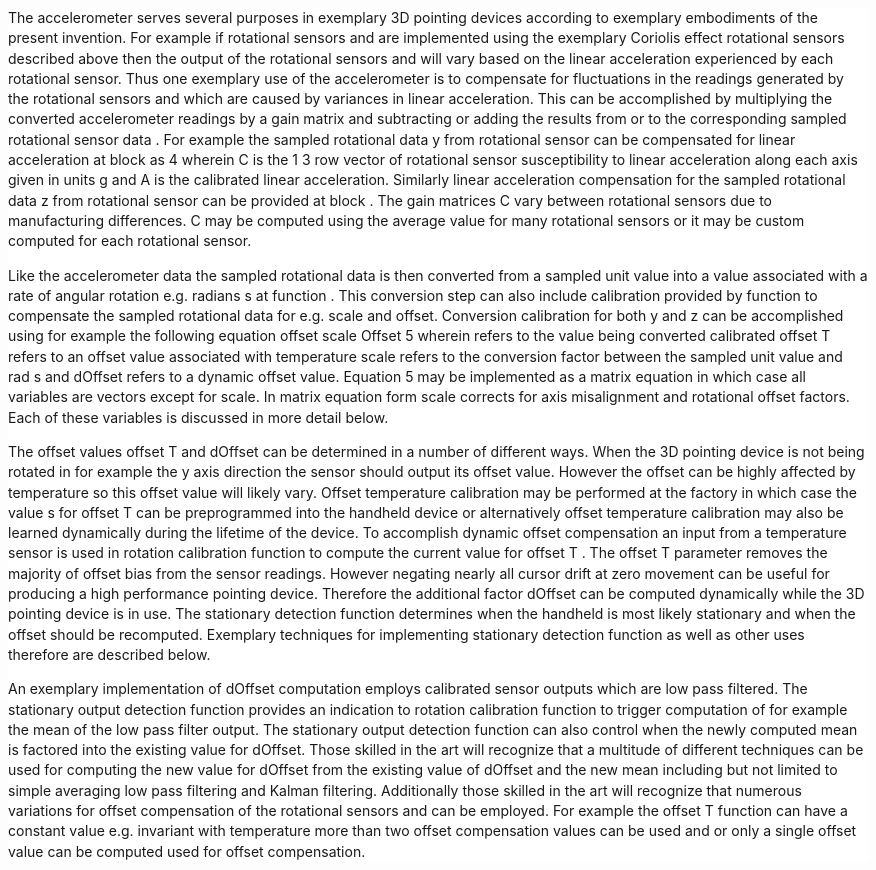 The accelerometer serves several purposes in exemplary 3D pointing devices according to exemplary embodiments of the present invention. For example if rotational sensors and are implemented using the exemplary Coriolis effect rotational sensors described above then the output of the rotational sensors and will vary based on the linear acceleration experienced by each rotational sensor. Thus one exemplary use of the accelerometer is to compensate for fluctuations in the readings generated by the rotational sensors and which are caused by variances in linear acceleration. This can be accomplished by multiplying the converted accelerometer readings by a gain matrix and subtracting or adding the results from or to the corresponding sampled rotational sensor data . For example the sampled rotational data y from rotational sensor can be compensated for linear acceleration at block as 4 wherein C is the 1 3 row vector of rotational sensor susceptibility to linear acceleration along each axis given in units g and A is the calibrated linear acceleration. Similarly linear acceleration compensation for the sampled rotational data z from rotational sensor can be provided at block . The gain matrices C vary between rotational sensors due to manufacturing differences. C may be computed using the average value for many rotational sensors or it may be custom computed for each rotational sensor.

Like the accelerometer data the sampled rotational data is then converted from a sampled unit value into a value associated with a rate of angular rotation e.g. radians s at function . This conversion step can also include calibration provided by function to compensate the sampled rotational data for e.g. scale and offset. Conversion calibration for both y and z can be accomplished using for example the following equation offset scale Offset 5 wherein refers to the value being converted calibrated offset T refers to an offset value associated with temperature scale refers to the conversion factor between the sampled unit value and rad s and dOffset refers to a dynamic offset value. Equation 5 may be implemented as a matrix equation in which case all variables are vectors except for scale. In matrix equation form scale corrects for axis misalignment and rotational offset factors. Each of these variables is discussed in more detail below.

The offset values offset T and dOffset can be determined in a number of different ways. When the 3D pointing device is not being rotated in for example the y axis direction the sensor should output its offset value. However the offset can be highly affected by temperature so this offset value will likely vary. Offset temperature calibration may be performed at the factory in which case the value s for offset T can be preprogrammed into the handheld device or alternatively offset temperature calibration may also be learned dynamically during the lifetime of the device. To accomplish dynamic offset compensation an input from a temperature sensor is used in rotation calibration function to compute the current value for offset T . The offset T parameter removes the majority of offset bias from the sensor readings. However negating nearly all cursor drift at zero movement can be useful for producing a high performance pointing device. Therefore the additional factor dOffset can be computed dynamically while the 3D pointing device is in use. The stationary detection function determines when the handheld is most likely stationary and when the offset should be recomputed. Exemplary techniques for implementing stationary detection function as well as other uses therefore are described below.

An exemplary implementation of dOffset computation employs calibrated sensor outputs which are low pass filtered. The stationary output detection function provides an indication to rotation calibration function to trigger computation of for example the mean of the low pass filter output. The stationary output detection function can also control when the newly computed mean is factored into the existing value for dOffset. Those skilled in the art will recognize that a multitude of different techniques can be used for computing the new value for dOffset from the existing value of dOffset and the new mean including but not limited to simple averaging low pass filtering and Kalman filtering. Additionally those skilled in the art will recognize that numerous variations for offset compensation of the rotational sensors and can be employed. For example the offset T function can have a constant value e.g. invariant with temperature more than two offset compensation values can be used and or only a single offset value can be computed used for offset compensation.
